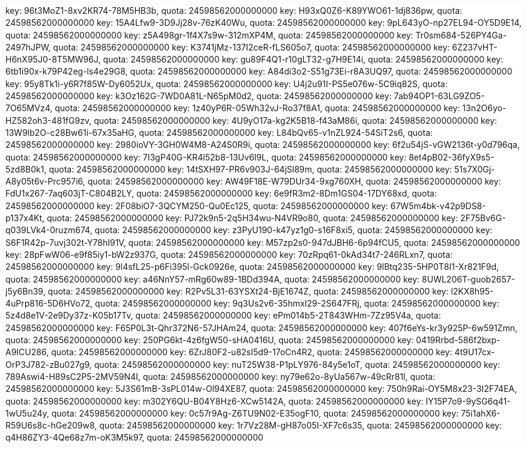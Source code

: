 key: 96t3MoZ1-8xv2KR74-78M5HB3b, quota: 24598562000000000
key: H93xQ0Z6-K89YWO61-1dj836pw, quota: 24598562000000000
key: 15A4Lfw9-3D9Jj28v-76zK40Wu, quota: 24598562000000000
key: 9pL643yO-np27EL94-OY5D9E14, quota: 24598562000000000
key: z5A498gr-1f4X7s9w-312mXP4M, quota: 24598562000000000
key: Tr0sm684-526PY4Ga-2497hJPW, quota: 24598562000000000
key: K3741jMz-137I2ceR-fLS605o7, quota: 24598562000000000
key: 6Z237vHT-H6nX95J0-8T5MW96J, quota: 24598562000000000
key: gu89F4Q1-r10gLT32-g7H9E14i, quota: 24598562000000000
key: 6tb1i90x-k79P42eg-ls4e29G8, quota: 24598562000000000
key: A84di3o2-S51g73Ei-r8A3UQ97, quota: 24598562000000000
key: 95y8Tk1i-y6R7f85W-Dy6052Ux, quota: 24598562000000000
key: U4j2u91I-PS5e076w-5C9iq82S, quota: 24598562000000000
key: k3Oz162G-7WD0A81L-N65pM0d2, quota: 24598562000000000
key: 7ab94OP1-63LG9ZO5-7O65MVz4, quota: 24598562000000000
key: 1z40yP6R-05Wh32vJ-Ro37f8A1, quota: 24598562000000000
key: 13n2O6yo-HZ582oh3-481fG9zv, quota: 24598562000000000
key: 4U9yO17a-kg2K5B18-f43aM86i, quota: 24598562000000000
key: 13W9lb2O-c28Bw61i-67x35aHG, quota: 24598562000000000
key: L84bQv65-v1nZL924-54SiT2s6, quota: 24598562000000000
key: 2980ioVY-3GH0W4M8-A24S0R9i, quota: 24598562000000000
key: 6f2u54jS-vGW2136t-y0d796qa, quota: 24598562000000000
key: 7I3gP40G-KR4l52b8-13Uv6I9L, quota: 24598562000000000
key: 8et4pB02-36fyX9s5-5zd8B0k1, quota: 24598562000000000
key: 14tSXH97-PR6v903J-64jSl89m, quota: 24598562000000000
key: 51s7X0Gj-A8y05t6v-Prc957i6, quota: 24598562000000000
key: AW49F18E-W79DUr34-9xg760XH, quota: 24598562000000000
key: FdU1x267-7aq603jT-C804B2LY, quota: 24598562000000000
key: 6e9fR3m2-8Dm1GS04-17DY68xd, quota: 24598562000000000
key: 2F08biO7-3QCYM250-Qu0Ec125, quota: 24598562000000000
key: 67W5m4bk-v42p9DS8-p137x4Kt, quota: 24598562000000000
key: PJ72k9n5-2q5H34wu-N4VR9o80, quota: 24598562000000000
key: 2F75Bv6G-q039LVk4-0ruzm674, quota: 24598562000000000
key: z3PyU190-k47yz1g0-s16F8xi5, quota: 24598562000000000
key: S6F1R42p-7uvj302t-Y78hI91V, quota: 24598562000000000
key: M57zp2s0-947dJBH6-6p94fCU5, quota: 24598562000000000
key: 28pFwW06-e9f85iy1-bW2z937G, quota: 24598562000000000
key: 70zRpq61-0kAd34t7-246RLxn7, quota: 24598562000000000
key: 9l4sfL25-p6Fi395l-Gck0926e, quota: 24598562000000000
key: 9lBtq235-5HP0T8I1-Xr821F9d, quota: 24598562000000000
key: a46NnY57-mRg60w89-1BDd394A, quota: 24598562000000000
key: 8UWL206T-guob2657-j5y6Bn39, quota: 24598562000000000
key: R2Pv5L31-63YSXt24-BjE1674Z, quota: 24598562000000000
key: l2KX8h95-4uPrp816-5D6HVo72, quota: 24598562000000000
key: 9q3Us2v6-35hmxI29-2S647FRj, quota: 24598562000000000
key: 5z4d8e1V-2e9Dy37z-K05b17Tv, quota: 24598562000000000
key: ePm014b5-2T843WHm-7Zz95V4a, quota: 24598562000000000
key: F65P0L3t-Qhr372N6-57JHAm24, quota: 24598562000000000
key: 407f6eYs-kr3y925P-6w591Zmn, quota: 24598562000000000
key: 250PG6kt-4z6fgW50-sHA0416U, quota: 24598562000000000
key: 0419Rrbd-586f2bxp-A9ICU286, quota: 24598562000000000
key: 6ZrJ80F2-u82sI5d9-17oCn4R2, quota: 24598562000000000
key: 4t9U17cx-OrP3J782-zBu027g9, quota: 24598562000000000
key: nuT25W38-P1pLY976-84y5e1oT, quota: 24598562000000000
key: 789Aswi4-H89sC2P5-2MV59N4I, quota: 24598562000000000
key: ny79e62o-8yUa567w-49cRr81l, quota: 24598562000000000
key: 5J3S61mB-3sPL014w-Ol94XE87, quota: 24598562000000000
key: 750h9Rai-OY5M8x23-3I2F74EA, quota: 24598562000000000
key: m302Y6QU-B04Y8Hz6-XCw5142A, quota: 24598562000000000
key: IY15P7o9-9ySG6q41-1wU5u24y, quota: 24598562000000000
key: 0c57r9Ag-Z6TU9N02-E35ogF10, quota: 24598562000000000
key: 75i1ahX6-R59U6s8c-hGe209w8, quota: 24598562000000000
key: 1r7Vz28M-gH87o05I-XF7c6s35, quota: 24598562000000000
key: q4H86ZY3-4Qe68z7m-oK3M5k97, quota: 24598562000000000
